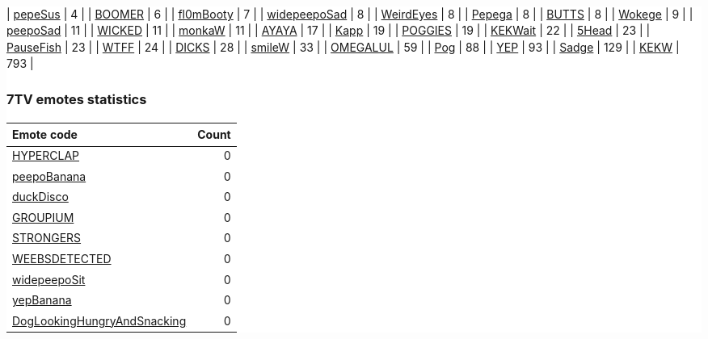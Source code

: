 | [pepeSus](https://www.frankerfacez.com/emoticon/336270)              | 4     |
| [BOOMER](https://www.frankerfacez.com/emoticon/440267)               | 6     |
| [fl0mBooty](https://www.frankerfacez.com/emoticon/333303)            | 7     |
| [widepeepoSad](https://www.frankerfacez.com/emoticon/303899)         | 8     |
| [WeirdEyes](https://www.frankerfacez.com/emoticon/282161)            | 8     |
| [Pepega](https://www.frankerfacez.com/emoticon/243789)               | 8     |
| [BUTTS](https://www.frankerfacez.com/emoticon/453211)                | 8     |
| [Wokege](https://www.frankerfacez.com/emoticon/600212)               | 9     |
| [peepoSad](https://www.frankerfacez.com/emoticon/230082)             | 11    |
| [WICKED](https://www.frankerfacez.com/emoticon/457124)               | 11    |
| [monkaW](https://www.frankerfacez.com/emoticon/214681)               | 11    |
| [AYAYA](https://www.frankerfacez.com/emoticon/162146)                | 17    |
| [Kapp](https://www.frankerfacez.com/emoticon/278909)                 | 19    |
| [POGGIES](https://www.frankerfacez.com/emoticon/257284)              | 19    |
| [KEKWait](https://www.frankerfacez.com/emoticon/390750)              | 22    |
| [5Head](https://www.frankerfacez.com/emoticon/239504)                | 23    |
| [PauseFish](https://www.frankerfacez.com/emoticon/464591)            | 23    |
| [WTFF](https://www.frankerfacez.com/emoticon/241298)                 | 24    |
| [DICKS](https://www.frankerfacez.com/emoticon/19972)                 | 28    |
| [smileW](https://www.frankerfacez.com/emoticon/263101)               | 33    |
| [OMEGALUL](https://www.frankerfacez.com/emoticon/128054)             | 59    |
| [Pog](https://www.frankerfacez.com/emoticon/210748)                  | 88    |
| [YEP](https://www.frankerfacez.com/emoticon/418189)                  | 93    |
| [Sadge](https://www.frankerfacez.com/emoticon/425196)                | 129   |
| [KEKW](https://www.frankerfacez.com/emoticon/381875)                 | 793   |

### 7TV emotes statistics

| Emote code                                                                                                                                          | Count |
| :-------------------------------------------------------------------------------------------------------------------------------------------------- | ----: |
| [HYPERCLAP](https://7tv.app/emotes/01F6R0GQH8000B7RB73RKP37VH)                                                                                      | 0     |
| [peepoBanana](https://7tv.app/emotes/01F73H3M20000ACWAXS41QQ3AS)                                                                                    | 0     |
| [duckDisco](https://7tv.app/emotes/01F9F0YY1G0003KBEN3BYK97P0)                                                                                      | 0     |
| [GROUPIUM](https://7tv.app/emotes/01FDAD4GPR000FCJB5GB3X780E)                                                                                       | 0     |
| [STRONGERS](https://7tv.app/emotes/01FGC0GHM000064MEQW00DMSJW)                                                                                      | 0     |
| [WEEBSDETECTED](https://7tv.app/emotes/01FM5HXEMR000D6HG894PC58WK)                                                                                  | 0     |
| [widepeepoSit](https://7tv.app/emotes/01FQG8REEG0005QRPG3B69HRN9)                                                                                   | 0     |
| [yepBanana](https://7tv.app/emotes/01FQYVKDAG0005PFJ1F32KXCRP)                                                                                      | 0     |
| [DogLookingHungryAndSnacking](https://7tv.app/emotes/01FSP1SKBG0000JPZ36BHMFSQ7)                                                                    | 0     |